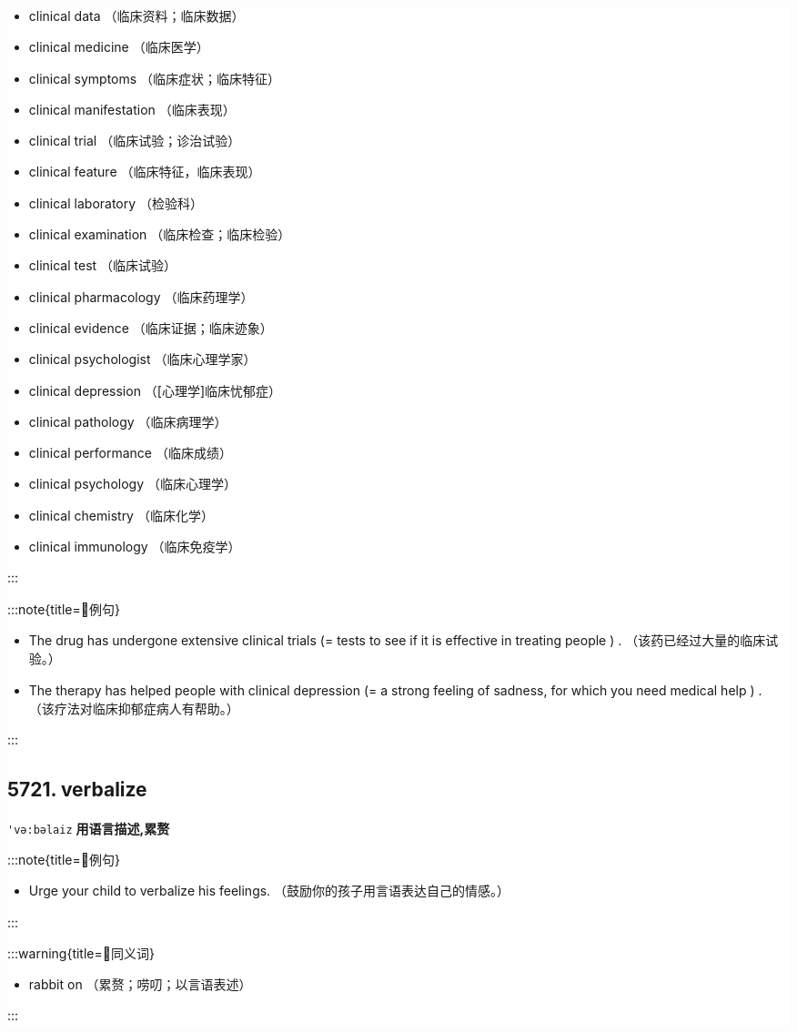 - clinical data （临床资料；临床数据）

- clinical medicine （临床医学）

- clinical symptoms （临床症状；临床特征）

- clinical manifestation （临床表现）

- clinical trial （临床试验；诊治试验）

- clinical feature （临床特征，临床表现）

- clinical laboratory （检验科）

- clinical examination （临床检查；临床检验）

- clinical test （临床试验）

- clinical pharmacology （临床药理学）

- clinical evidence （临床证据；临床迹象）

- clinical psychologist （临床心理学家）

- clinical depression （[心理学]临床忧郁症）

- clinical pathology （临床病理学）

- clinical performance （临床成绩）

- clinical psychology （临床心理学）

- clinical chemistry （临床化学）

- clinical immunology （临床免疫学）

:::

:::note{title=🎤例句}

- The drug has undergone extensive clinical trials (= tests to see if it is effective in treating people ) . （该药已经过大量的临床试验。）

- The therapy has helped people with clinical depression (= a strong feeling of sadness, for which you need medical help ) . （该疗法对临床抑郁症病人有帮助。）

:::

## 5721. verbalize

`'və:bəlaiz`  **用语言描述,累赘**

:::note{title=🎤例句}

- Urge your child to verbalize his feelings. （鼓励你的孩子用言语表达自己的情感。）

:::

:::warning{title=🤔同义词}

- rabbit on （累赘；唠叨；以言语表述）

:::

